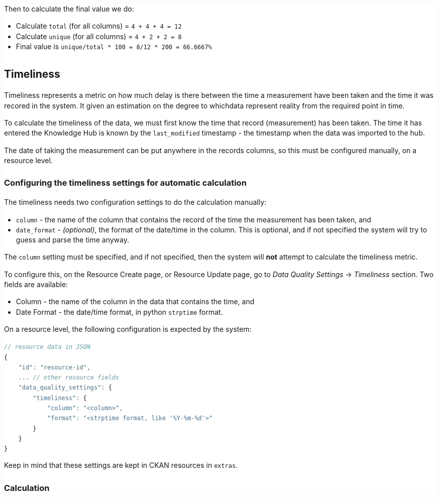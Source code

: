 Then to calculate the final value we do: 
* Calculate `total` (for all columns) = `4 + 4 + 4 = 12`
* Calculate `unique` (for all columns) = `4 + 2 + 2 = 8`
* Final value is `unique/total * 100 = 8/12 * 200 = 66.6667%`

## Timeliness

Timeliness represents a metric on how much delay is there between the time a measurement have been taken and the time it was recored in the system. It given an estimation on the degree to whichdata represent reality from the required point in time.

To calculate the timeliness of the data, we must first know the
time that record (measurement) has been taken. The time it has entered the Knowledge Hub is known by the `last_modified` timestamp - the timestamp when the data was imported to the hub.

The date of taking the measurement can be put anywhere in the records columns, so this must be configured manually, on a resource level.

### Configuring the timeliness settings for automatic calculation

The timeliness needs two configuration settings to do the calculation manually:
* `column` - the name of the column that contains the record of the time the measurement has been taken, and
* `date_format` - _(optional)_, the format of the date/time in the column. This is optional, and if not specified the system will try to guess and parse the time anyway.

The `column` setting must be specified, and if not specified, then the system will **not** attempt to calculate the timeliness metric.

To configure this, on the Resource Create page, or Resource Update page, go to *Data Quality Settings* -> *Timeliness* section.
Two fields are available:
* Column - the name of the column in the data that contains the time, and
* Date Format - the date/time format, in python `strptime` format.


On a resource level, the following configuration is expected by the system:

```javascript
// resource data in JSON
{
    "id": "resource-id",
    ... // other resource fields
    "data_quality_settings": {
        "timeliness": {
            "column": "<column>",
            "format": "<strptime format, like '%Y-%m-%d'>"
        }
    }
}   
```

Keep in mind that these settings are kept in CKAN resources in `extras`.

### Calculation
